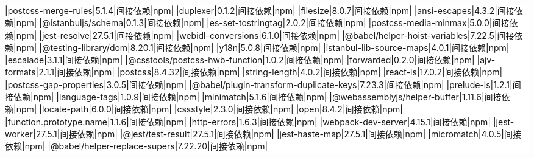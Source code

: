 |postcss-merge-rules|5.1.4|间接依赖|npm|
|duplexer|0.1.2|间接依赖|npm|
|filesize|8.0.7|间接依赖|npm|
|ansi-escapes|4.3.2|间接依赖|npm|
|@istanbuljs/schema|0.1.3|间接依赖|npm|
|es-set-tostringtag|2.0.2|间接依赖|npm|
|postcss-media-minmax|5.0.0|间接依赖|npm|
|jest-resolve|27.5.1|间接依赖|npm|
|webidl-conversions|6.1.0|间接依赖|npm|
|@babel/helper-hoist-variables|7.22.5|间接依赖|npm|
|@testing-library/dom|8.20.1|间接依赖|npm|
|y18n|5.0.8|间接依赖|npm|
|istanbul-lib-source-maps|4.0.1|间接依赖|npm|
|escalade|3.1.1|间接依赖|npm|
|@csstools/postcss-hwb-function|1.0.2|间接依赖|npm|
|forwarded|0.2.0|间接依赖|npm|
|ajv-formats|2.1.1|间接依赖|npm|
|postcss|8.4.32|间接依赖|npm|
|string-length|4.0.2|间接依赖|npm|
|react-is|17.0.2|间接依赖|npm|
|postcss-gap-properties|3.0.5|间接依赖|npm|
|@babel/plugin-transform-duplicate-keys|7.23.3|间接依赖|npm|
|prelude-ls|1.2.1|间接依赖|npm|
|language-tags|1.0.9|间接依赖|npm|
|minimatch|5.1.6|间接依赖|npm|
|@webassemblyjs/helper-buffer|1.11.6|间接依赖|npm|
|locate-path|6.0.0|间接依赖|npm|
|cssstyle|2.3.0|间接依赖|npm|
|open|8.4.2|间接依赖|npm|
|function.prototype.name|1.1.6|间接依赖|npm|
|http-errors|1.6.3|间接依赖|npm|
|webpack-dev-server|4.15.1|间接依赖|npm|
|jest-worker|27.5.1|间接依赖|npm|
|@jest/test-result|27.5.1|间接依赖|npm|
|jest-haste-map|27.5.1|间接依赖|npm|
|micromatch|4.0.5|间接依赖|npm|
|@babel/helper-replace-supers|7.22.20|间接依赖|npm|